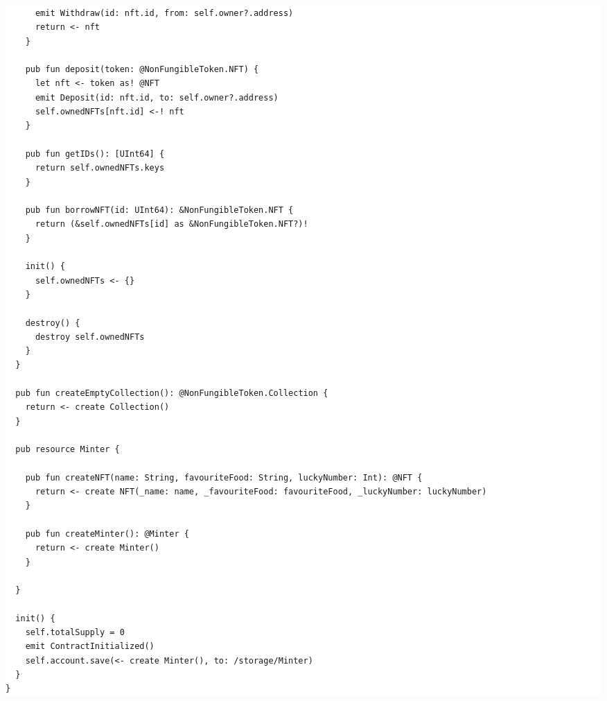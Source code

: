 ```cadence
      emit Withdraw(id: nft.id, from: self.owner?.address)
      return <- nft
    }

    pub fun deposit(token: @NonFungibleToken.NFT) {
      let nft <- token as! @NFT
      emit Deposit(id: nft.id, to: self.owner?.address)
      self.ownedNFTs[nft.id] <-! nft
    }

    pub fun getIDs(): [UInt64] {
      return self.ownedNFTs.keys
    }

    pub fun borrowNFT(id: UInt64): &NonFungibleToken.NFT {
      return (&self.ownedNFTs[id] as &NonFungibleToken.NFT?)!
    }

    init() {
      self.ownedNFTs <- {}
    }

    destroy() {
      destroy self.ownedNFTs
    }
  }

  pub fun createEmptyCollection(): @NonFungibleToken.Collection {
    return <- create Collection()
  }

  pub resource Minter {

    pub fun createNFT(name: String, favouriteFood: String, luckyNumber: Int): @NFT {
      return <- create NFT(_name: name, _favouriteFood: favouriteFood, _luckyNumber: luckyNumber)
    }

    pub fun createMinter(): @Minter {
      return <- create Minter()
    }

  }

  init() {
    self.totalSupply = 0
    emit ContractInitialized()
    self.account.save(<- create Minter(), to: /storage/Minter)
  }
}
```
